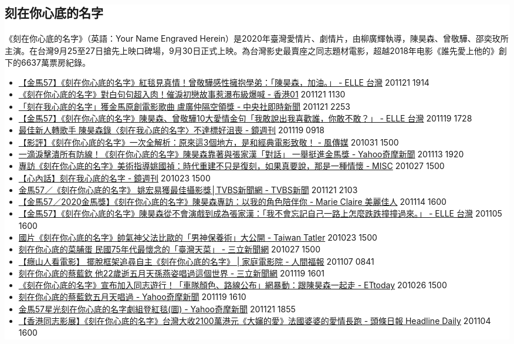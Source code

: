 ## 刻在你心底的名字

《刻在你心底的名字》（英語：Your Name Engraved Herein）是2020年臺灣愛情片、劇情片，由柳廣輝執導，陳昊森、曾敬驊、邵奕玫所主演。在台灣9月25至27日搶先上映口碑場，9月30日正式上映。為台灣影史最賣座之同志題材電影，超越2018年电影《誰先愛上他的》創下的6637萬票房紀錄。
- [【金馬57】《刻在你心底的名字》紅毯見真情！曾敬驊感性擁抱學弟：「陳昊森，加油。」 - ELLE 台灣](https://www.elle.com/tw/entertainment/gossip/g34746276/your-name-engraved-red-carpet/ "【金馬57】《刻在你心底的名字》紅毯見真情！曾敬驊感性擁抱學弟：「陳昊森，加油。」 - ELLE 台灣") 201121 1914
- [《刻在你心底的名字》對白句句超入肉！催淚初戀故事惹瀑布級爆喊 - 香港01](https://www.hk01.com/%E9%9B%BB%E5%BD%B1/551652/%E5%88%BB%E5%9C%A8%E4%BD%A0%E5%BF%83%E5%BA%95%E7%9A%84%E5%90%8D%E5%AD%97-%E5%B0%8D%E7%99%BD%E5%8F%A5%E5%8F%A5%E8%B6%85%E5%85%A5%E8%82%89-%E5%82%AC%E6%B7%9A%E5%88%9D%E6%88%80%E6%95%85%E4%BA%8B%E6%83%B9%E7%80%91%E5%B8%83%E7%B4%9A%E7%88%86%E5%96%8A "《刻在你心底的名字》對白句句超入肉！催淚初戀故事惹瀑布級爆喊 - 香港01") 201121 1130
- [「刻在我心底的名字」獲金馬原創電影歌曲 盧廣仲隔空領獎 - 中央社即時新聞](https://www.cna.com.tw/news/firstnews/202011210239.aspx "「刻在我心底的名字」獲金馬原創電影歌曲 盧廣仲隔空領獎 - 中央社即時新聞") 201121 2253
- [【金馬57】《刻在你心底的名字》陳昊森、曾敬驊10大愛情金句「我敢說出我喜歡誰，你敢不敢？」 - ELLE 台灣](https://www.elle.com/tw/entertainment/drama/g34710073/your-name-engraved-herein-quotes/ "【金馬57】《刻在你心底的名字》陳昊森、曾敬驊10大愛情金句「我敢說出我喜歡誰，你敢不敢？」 - ELLE 台灣") 201119 1728
- [最佳新人轉歌手 陳昊森錄〈刻在我心底的名字〉不達標好沮喪 - 鏡週刊](https://www.mirrormedia.mg/story/20201118ent018/ "最佳新人轉歌手 陳昊森錄〈刻在我心底的名字〉不達標好沮喪 - 鏡週刊") 201119 0918
- [【影評】《刻在你心底的名字》一次全解析：原來這3個地方，是和經典電影致敬！ - 風傳媒](https://www.storm.mg/lifestyle/3156254?page=1 "【影評】《刻在你心底的名字》一次全解析：原來這3個地方，是和經典電影致敬！ - 風傳媒") 201031 1500
- [一滴淚擊潰所有防線！《刻在你心底的名字》陳昊森靠著與張家漢「對話」 一舉挺進金馬獎 - Yahoo奇摩新聞](https://tw.news.yahoo.com/%E6%BB%B4%E6%B7%9A%E6%93%8A%E6%BD%B0%E6%89%80%E6%9C%89%E9%98%B2%E7%B7%9A-%E5%88%BB%E5%9C%A8%E4%BD%A0%E5%BF%83%E5%BA%95%E7%9A%84%E5%90%8D%E5%AD%97-%E9%99%B3%E6%98%8A%E6%A3%AE%E9%9D%A0%E8%91%97%E8%88%87%E5%BC%B5%E5%AE%B6%E6%BC%A2-%E5%B0%8D%E8%A9%B1-%E8%88%89%E6%8C%BA%E9%80%B2%E9%87%91%E9%A6%AC%E7%8D%8E-112000891.html "一滴淚擊潰所有防線！《刻在你心底的名字》陳昊森靠著與張家漢「對話」 一舉挺進金馬獎 - Yahoo奇摩新聞") 201113 1920
- [專訪《刻在你心底的名字》美術指導姚國禎：時代重建不只是復刻，如果真要說，那是一種情懷 - MISC](https://500times.udn.com/wtimes/story/12672/4966612 "專訪《刻在你心底的名字》美術指導姚國禎：時代重建不只是復刻，如果真要說，那是一種情懷 - MISC") 201027 1500
- [【心內話】刻在我心底的名字 - 鏡週刊](https://www.mirrormedia.mg/story/20201014pol001/ "【心內話】刻在我心底的名字 - 鏡週刊") 201023 1500
- [金馬57／《刻在你心底的名字》 姚宏易獲最佳攝影獎│TVBS新聞網 - TVBS新聞](https://news.tvbs.com.tw/entertainment/1420589 "金馬57／《刻在你心底的名字》 姚宏易獲最佳攝影獎│TVBS新聞網 - TVBS新聞") 201121 2103
- [【金馬57／2020金馬獎】《刻在你心底的名字》陳昊森專訪：以我的角色陪伴你 - Marie Claire 美麗佳人](https://www.marieclaire.com.tw/entertainment/story/53483 "【金馬57／2020金馬獎】《刻在你心底的名字》陳昊森專訪：以我的角色陪伴你 - Marie Claire 美麗佳人") 201114 1600
- [【金馬57】《刻在你心底的名字》陳昊森從不會演戲到成為張家漢：「我不會忘記自己一路上怎麼跌跌撞撞過來。」 - ELLE 台灣](https://www.elle.com/tw/entertainment/gossip/g34569144/your-name-engraved-herein-edward-chen/ "【金馬57】《刻在你心底的名字》陳昊森從不會演戲到成為張家漢：「我不會忘記自己一路上怎麼跌跌撞撞過來。」 - ELLE 台灣") 201105 1600
- [國片《刻在你心底的名字》帥氣神父法比歐的「男神保養術」大公開 - Taiwan Tatler](https://tw.asiatatler.com/society/%E5%9C%8B%E7%89%87%E5%88%BB%E5%9C%A8%E4%BD%A0%E5%BF%83%E5%BA%95%E7%9A%84%E5%90%8D%E5%AD%97%E5%B8%A5%E6%B0%A3%E7%A5%9E%E7%88%B6%E6%B3%95%E6%AF%94%E6%AD%90%E7%9A%84%E7%94%B7%E7%A5%9E%E4%BF%9D%E9%A4%8A%E8%A1%93%E5%A4%A7%E5%85%AC%E9%96%8B "國片《刻在你心底的名字》帥氣神父法比歐的「男神保養術」大公開 - Taiwan Tatler") 201023 1500
- [刻在你心底的菜脯蛋 民國75年代最懷念的「臺灣天菜」 - 三立新聞網](https://www.setn.com/News.aspx?NewsID=838236 "刻在你心底的菜脯蛋 民國75年代最懷念的「臺灣天菜」 - 三立新聞網") 201027 1500
- [【癮山人看電影】 擺脫框架追尋自主《刻在你心底的名字》 | 家庭電影院 - 人間福報](https://www.merit-times.com.tw/NewsPage.aspx?unid=603027 "【癮山人看電影】 擺脫框架追尋自主《刻在你心底的名字》 | 家庭電影院 - 人間福報") 201107 0841
- [刻在你心底的蔡藍欽 他22歲逝五月天孫燕姿唱過這個世界 - 三立新聞網](https://star.setn.com/news/850040 "刻在你心底的蔡藍欽 他22歲逝五月天孫燕姿唱過這個世界 - 三立新聞網") 201119 1601
- [《刻在你心底的名字》宣布加入同志遊行！「車隊顏色、路線公布」網暴動：跟陳昊森一起走 - ETtoday](https://www.ettoday.net/news/20201026/1840245.htm "《刻在你心底的名字》宣布加入同志遊行！「車隊顏色、路線公布」網暴動：跟陳昊森一起走 - ETtoday") 201026 1500
- [刻在你心底的蔡藍欽五月天唱過 - Yahoo奇摩新聞](https://tw.news.yahoo.com/%E5%88%BB%E5%9C%A8%E4%BD%A0%E5%BF%83%E5%BA%95%E7%9A%84%E8%94%A1%E8%97%8D%E6%AC%BD-%E4%BA%94%E6%9C%88%E5%A4%A9%E5%94%B1%E9%81%8E-081029492.html "刻在你心底的蔡藍欽五月天唱過 - Yahoo奇摩新聞") 201119 1610
- [金馬57星光刻在你心底的名字劇組登紅毯(圖) - Yahoo奇摩新聞](https://tw.news.yahoo.com/%E9%87%91%E9%A6%AC57%E6%98%9F%E5%85%89-%E5%88%BB%E5%9C%A8%E4%BD%A0%E5%BF%83%E5%BA%95%E7%9A%84%E5%90%8D%E5%AD%97%E5%8A%87%E7%B5%84%E7%99%BB%E7%B4%85%E6%AF%AF-%E5%9C%96-105527233.html "金馬57星光刻在你心底的名字劇組登紅毯(圖) - Yahoo奇摩新聞") 201121 1855
- [【香港同志影展】《刻在你心底的名字》台灣大收2100萬港元《大嬸的愛》法國婆婆的愛情長跑 - 頭條日報 Headline Daily](https://hd.stheadline.com/life/ent/realtime/1915072/%E5%8D%B3%E6%99%82-%E5%A8%9B%E6%A8%82-%E9%A6%99%E6%B8%AF%E5%90%8C%E5%BF%97%E5%BD%B1%E5%B1%95-%E5%88%BB%E5%9C%A8%E4%BD%A0%E5%BF%83%E5%BA%95%E7%9A%84%E5%90%8D%E5%AD%97-%E5%8F%B0%E7%81%A3%E5%A4%A7%E6%94%B62100%E8%90%AC%E6%B8%AF%E5%85%83-%E5%A4%A7%E5%AC%B8%E7%9A%84%E6%84%9B-%E6%B3%95%E5%9C%8B%E5%A9%86%E5%A9%86%E7%9A%84%E6%84%9B%E6%83%85%E9%95%B7%E8%B7%91 "【香港同志影展】《刻在你心底的名字》台灣大收2100萬港元《大嬸的愛》法國婆婆的愛情長跑 - 頭條日報 Headline Daily") 201104 1600
